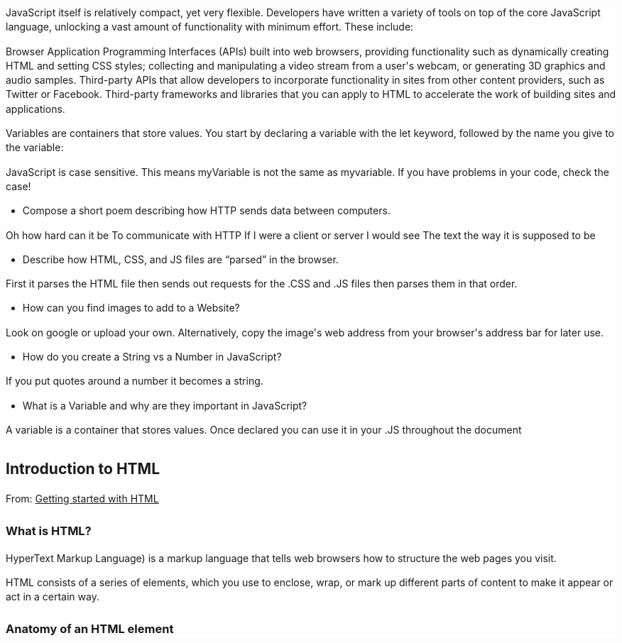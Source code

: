 JavaScript itself is relatively compact, yet very flexible. Developers have written a variety of tools on top of the core JavaScript language, unlocking a vast amount of functionality with minimum effort. These include:

Browser Application Programming Interfaces (APIs) built into web browsers, providing functionality such as dynamically creating HTML and setting CSS styles; collecting and manipulating a video stream from a user's webcam, or generating 3D graphics and audio samples.
Third-party APIs that allow developers to incorporate functionality in sites from other content providers, such as Twitter or Facebook.
Third-party frameworks and libraries that you can apply to HTML to accelerate the work of building sites and applications.

Variables are containers that store values. You start by declaring a variable with the let keyword, followed by the name you give to the variable:

JavaScript is case sensitive. This means myVariable is not the same as myvariable. If you have problems in your code, check the case!

- Compose a short poem describing how HTTP sends data between computers.

Oh how hard can it be
To communicate with HTTP
If I were a client or server I would see
The text the way it is supposed to be

- Describe how HTML, CSS, and JS files are “parsed” in the browser.

First it parses the HTML file then sends out requests for the .CSS and .JS files then parses them in that order.

- How can you find images to add to a Website?

Look on google or upload your own. Alternatively, copy the image's web address from your browser's address bar for later use.

- How do you create a String vs a Number in JavaScript?

If you put quotes around a number it becomes a string.

- What is a Variable and why are they important in JavaScript?

A variable is a container that stores values. Once declared you can use it in your .JS throughout the document

## Introduction to HTML

From: [Getting started with HTML](https://developer.mozilla.org/en-US/docs/Learn/HTML/Introduction_to_HTML/Getting_started)

### What is HTML?

HyperText Markup Language) is a markup language that tells web browsers how to structure the web pages you visit.

HTML consists of a series of elements, which you use to enclose, wrap, or mark up different parts of content to make it appear or act in a certain way.

### Anatomy of an HTML element
